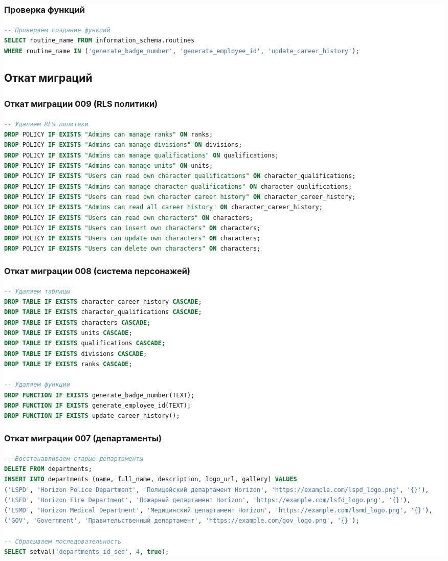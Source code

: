 ### Проверка функций
```sql
-- Проверяем создание функций
SELECT routine_name FROM information_schema.routines 
WHERE routine_name IN ('generate_badge_number', 'generate_employee_id', 'update_career_history');
```

## Откат миграций

### Откат миграции 009 (RLS политики)
```sql
-- Удаляем RLS политики
DROP POLICY IF EXISTS "Admins can manage ranks" ON ranks;
DROP POLICY IF EXISTS "Admins can manage divisions" ON divisions;
DROP POLICY IF EXISTS "Admins can manage qualifications" ON qualifications;
DROP POLICY IF EXISTS "Admins can manage units" ON units;
DROP POLICY IF EXISTS "Users can read own character qualifications" ON character_qualifications;
DROP POLICY IF EXISTS "Admins can manage character qualifications" ON character_qualifications;
DROP POLICY IF EXISTS "Users can read own character career history" ON character_career_history;
DROP POLICY IF EXISTS "Admins can read all career history" ON character_career_history;
DROP POLICY IF EXISTS "Users can read own characters" ON characters;
DROP POLICY IF EXISTS "Users can insert own characters" ON characters;
DROP POLICY IF EXISTS "Users can update own characters" ON characters;
DROP POLICY IF EXISTS "Users can delete own characters" ON characters;
```

### Откат миграции 008 (система персонажей)
```sql
-- Удаляем таблицы
DROP TABLE IF EXISTS character_career_history CASCADE;
DROP TABLE IF EXISTS character_qualifications CASCADE;
DROP TABLE IF EXISTS characters CASCADE;
DROP TABLE IF EXISTS units CASCADE;
DROP TABLE IF EXISTS qualifications CASCADE;
DROP TABLE IF EXISTS divisions CASCADE;
DROP TABLE IF EXISTS ranks CASCADE;

-- Удаляем функции
DROP FUNCTION IF EXISTS generate_badge_number(TEXT);
DROP FUNCTION IF EXISTS generate_employee_id(TEXT);
DROP FUNCTION IF EXISTS update_career_history();
```

### Откат миграции 007 (департаменты)
```sql
-- Восстанавливаем старые департаменты
DELETE FROM departments;
INSERT INTO departments (name, full_name, description, logo_url, gallery) VALUES
('LSPD', 'Horizon Police Department', 'Полицейский департамент Horizon', 'https://example.com/lspd_logo.png', '{}'),
('LSFD', 'Horizon Fire Department', 'Пожарный департамент Horizon', 'https://example.com/lsfd_logo.png', '{}'),
('LSMD', 'Horizon Medical Department', 'Медицинский департамент Horizon', 'https://example.com/lsmd_logo.png', '{}'),
('GOV', 'Government', 'Правительственный департамент', 'https://example.com/gov_logo.png', '{}');

-- Сбрасываем последовательность
SELECT setval('departments_id_seq', 4, true);
```
